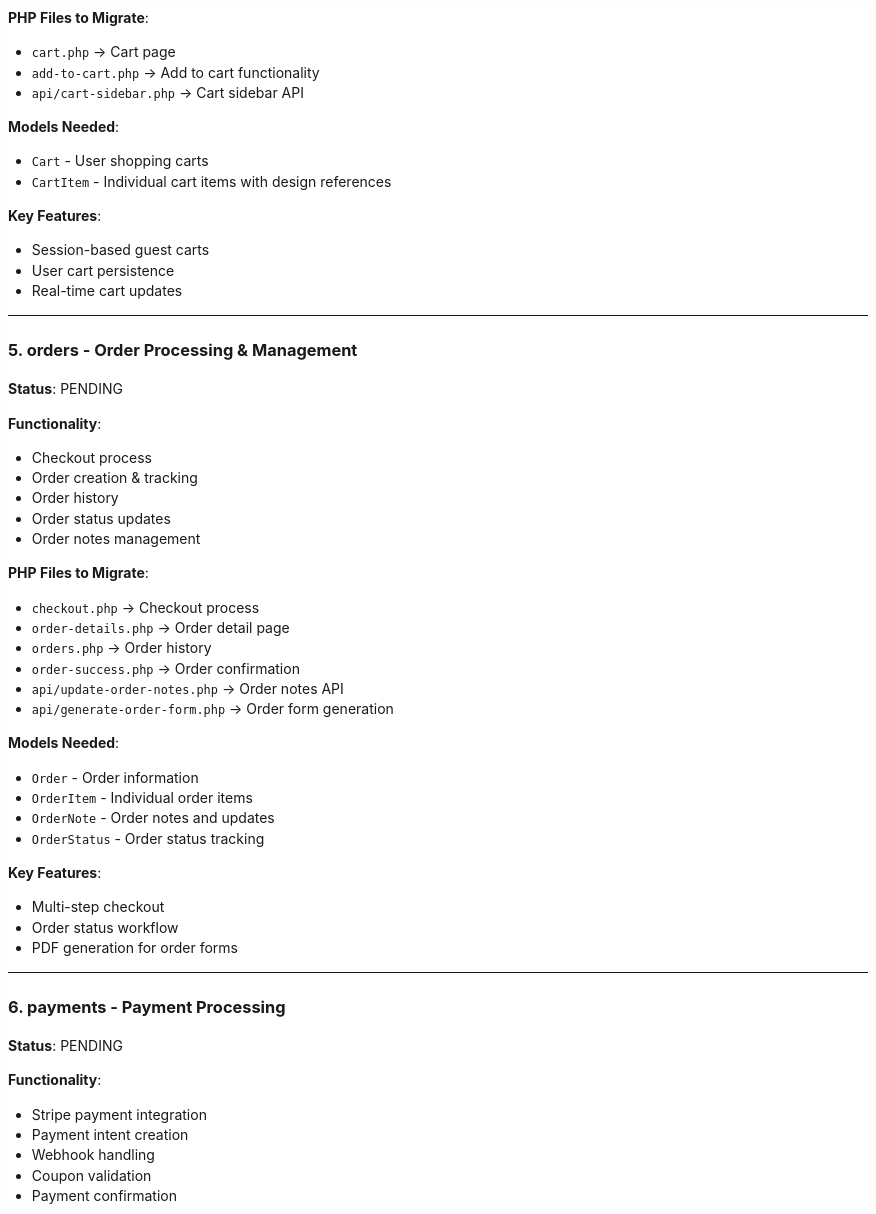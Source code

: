 **PHP Files to Migrate**:
- `cart.php` → Cart page
- `add-to-cart.php` → Add to cart functionality
- `api/cart-sidebar.php` → Cart sidebar API

**Models Needed**:
- `Cart` - User shopping carts
- `CartItem` - Individual cart items with design references

**Key Features**:
- Session-based guest carts
- User cart persistence
- Real-time cart updates

---

### 5. **orders** - Order Processing & Management
**Status**: PENDING

**Functionality**:
- Checkout process
- Order creation & tracking
- Order history
- Order status updates
- Order notes management

**PHP Files to Migrate**:
- `checkout.php` → Checkout process
- `order-details.php` → Order detail page
- `orders.php` → Order history
- `order-success.php` → Order confirmation
- `api/update-order-notes.php` → Order notes API
- `api/generate-order-form.php` → Order form generation

**Models Needed**:
- `Order` - Order information
- `OrderItem` - Individual order items
- `OrderNote` - Order notes and updates
- `OrderStatus` - Order status tracking

**Key Features**:
- Multi-step checkout
- Order status workflow
- PDF generation for order forms

---

### 6. **payments** - Payment Processing
**Status**: PENDING

**Functionality**:
- Stripe payment integration
- Payment intent creation
- Webhook handling
- Coupon validation
- Payment confirmation

